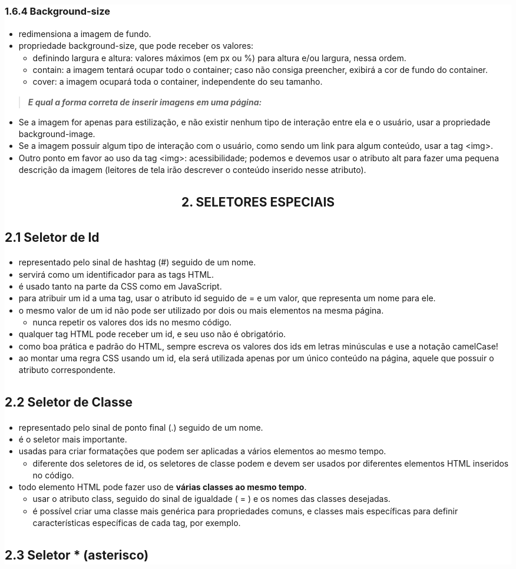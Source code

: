 ### 1.6.4 Background-size

- redimensiona a imagem de fundo.
- propriedade background-size, que pode receber os valores:
  - definindo largura e altura: valores máximos (em px ou %) para altura e/ou largura, nessa ordem.
  - contain: a imagem tentará ocupar todo o container; caso não consiga preencher, exibirá a cor de fundo do container.
  - cover: a imagem ocupará toda o container, independente do seu tamanho.

> ***E qual a forma correta de inserir imagens em uma página:***

- Se a imagem for apenas para estilização, e não existir nenhum tipo de interação entre ela e o usuário, usar a propriedade background-image.
- Se a imagem possuir algum tipo de interação com o usuário, como sendo um link para algum conteúdo, usar a tag &lt;img&gt;. 
- Outro ponto em favor ao uso da tag &lt;img&gt;: acessibilidade; podemos e devemos usar o atributo alt para fazer uma pequena descrição da imagem (leitores de tela irão descrever o conteúdo inserido nesse atributo).

<div align="center">
<h2>2. SELETORES ESPECIAIS</h2>
</div>

## 2.1 Seletor de Id 

- representado pelo sinal de hashtag (#) seguido de um nome.
- servirá como um identificador para as tags HTML. 
- é usado tanto na parte da CSS como em JavaScript.
- para atribuir um id a uma tag, usar o atributo id seguido de = e um valor, que representa um nome para ele. 
- o mesmo valor de um id não pode ser utilizado por dois ou mais elementos na mesma página.
  - nunca repetir os valores dos ids no mesmo código.
- qualquer tag HTML pode receber um id, e seu uso não é obrigatório.
- como boa prática e padrão do HTML, sempre escreva os valores dos ids em letras minúsculas e use a notação camelCase!
- ao montar uma regra CSS usando um id, ela será utilizada apenas por um único conteúdo na página, aquele que possuir o atributo correspondente. 

## 2.2 Seletor de Classe

- representado pelo sinal de ponto final (.) seguido de um nome.
- é o seletor mais importante. 
- usadas para criar formatações que podem ser aplicadas a vários elementos ao mesmo tempo.
  - diferente dos seletores de id, os seletores de classe podem e devem ser usados por diferentes elementos HTML inseridos no código.
- todo elemento HTML pode fazer uso de **várias classes ao mesmo tempo**.
  - usar o atributo class, seguido do sinal de igualdade ( = ) e os nomes das classes desejadas.
  - é possível criar uma classe mais genérica para propriedades comuns, e classes mais específicas para definir características específicas de cada tag, por exemplo.

## 2.3 Seletor * (asterisco)
